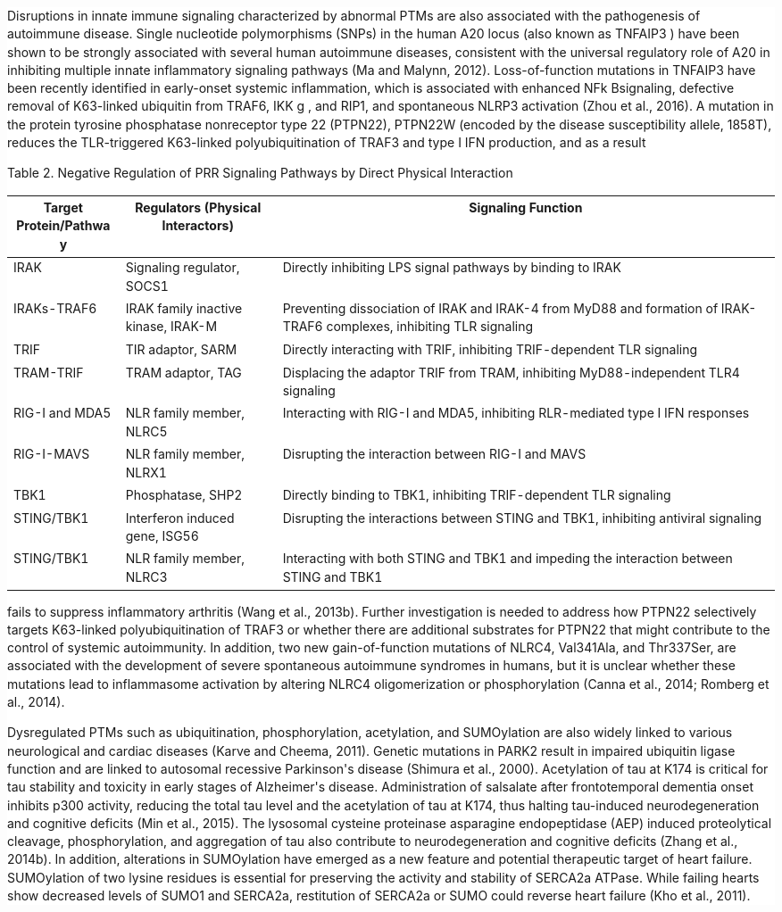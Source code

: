 Disruptions in innate immune signaling characterized by abnormal PTMs are also associated with the pathogenesis of autoimmune disease. Single nucleotide polymorphisms (SNPs) in the human A20 locus (also known as TNFAIP3 ) have been shown to be strongly associated with several human autoimmune diseases, consistent with the universal regulatory role of A20 in inhibiting multiple innate inflammatory signaling pathways (Ma and Malynn, 2012). Loss-of-function mutations in TNFAIP3 have been recently identified in early-onset systemic inflammation, which is associated with enhanced NFk Bsignaling, defective removal of K63-linked ubiquitin from TRAF6, IKK g , and RIP1, and spontaneous NLRP3 activation (Zhou et al., 2016). A mutation in the protein tyrosine phosphatase nonreceptor type 22 (PTPN22), PTPN22W (encoded by the disease susceptibility allele, 1858T), reduces the TLR-triggered K63-linked polyubiquitination of TRAF3 and type I IFN production, and as a result



Table 2. Negative Regulation of PRR Signaling Pathways by Direct Physical Interaction

| Target Protein/Pathway   | Regulators (Physical Interactors)   | Signaling Function                                                                                                    |
|--------------------------|-------------------------------------|-----------------------------------------------------------------------------------------------------------------------|
| IRAK                     | Signaling regulator, SOCS1          | Directly inhibiting LPS signal pathways by binding to IRAK                                                            |
| IRAKs-TRAF6              | IRAK family inactive kinase, IRAK-M | Preventing dissociation of IRAK and IRAK-4 from MyD88 and formation of IRAK-TRAF6 complexes, inhibiting TLR signaling |
| TRIF                     | TIR adaptor, SARM                   | Directly interacting with TRIF, inhibiting TRIF-dependent TLR signaling                                               |
| TRAM-TRIF                | TRAM adaptor, TAG                   | Displacing the adaptor TRIF from TRAM, inhibiting MyD88-independent TLR4 signaling                                    |
| RIG-I and MDA5           | NLR family member, NLRC5            | Interacting with RIG-I and MDA5, inhibiting RLR-mediated type I IFN responses                                         |
| RIG-I-MAVS               | NLR family member, NLRX1            | Disrupting the interaction between RIG-I and MAVS                                                                     |
| TBK1                     | Phosphatase, SHP2                   | Directly binding to TBK1, inhibiting TRIF-dependent TLR signaling                                                     |
| STING/TBK1               | Interferon induced gene, ISG56      | Disrupting the interactions between STING and TBK1, inhibiting antiviral signaling                                    |
| STING/TBK1               | NLR family member, NLRC3            | Interacting with both STING and TBK1 and impeding the interaction between STING and TBK1                              |

fails to suppress inflammatory arthritis (Wang et al., 2013b). Further investigation is needed to address how PTPN22 selectively targets K63-linked polyubiquitination of TRAF3 or whether there are additional substrates for PTPN22 that might contribute to the control of systemic autoimmunity. In addition, two new gain-of-function mutations of NLRC4, Val341Ala, and Thr337Ser, are associated with the development of severe spontaneous autoimmune syndromes in humans, but it is unclear whether these mutations lead to inflammasome activation by altering NLRC4 oligomerization or phosphorylation (Canna et al., 2014; Romberg et al., 2014).

Dysregulated PTMs such as ubiquitination, phosphorylation, acetylation, and SUMOylation are also widely linked to various neurological and cardiac diseases (Karve and Cheema, 2011). Genetic mutations in PARK2 result in impaired ubiquitin ligase function and are linked to autosomal recessive Parkinson's disease (Shimura et al., 2000). Acetylation of tau at K174 is critical for tau stability and toxicity in early stages of Alzheimer's disease. Administration of salsalate after frontotemporal dementia onset inhibits p300 activity, reducing the total tau level and the acetylation of tau at K174, thus halting tau-induced neurodegeneration and cognitive deficits (Min et al., 2015). The lysosomal cysteine proteinase asparagine endopeptidase (AEP) induced proteolytical cleavage, phosphorylation, and aggregation of tau also contribute to neurodegeneration and cognitive deficits (Zhang et al., 2014b). In addition, alterations in SUMOylation have emerged as a new feature and potential therapeutic target of heart failure. SUMOylation of two lysine residues is essential for preserving the activity and stability of SERCA2a ATPase. While failing hearts show decreased levels of SUMO1 and SERCA2a, restitution of SERCA2a or SUMO could reverse heart failure (Kho et al., 2011).

